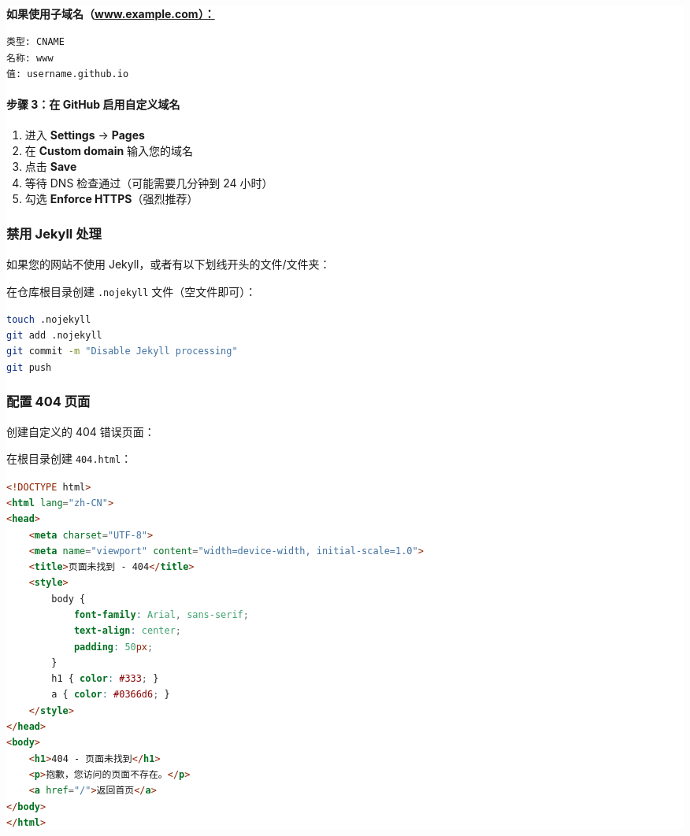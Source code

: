 **如果使用子域名（www.example.com）：**
```
类型: CNAME
名称: www
值: username.github.io
```

#### 步骤 3：在 GitHub 启用自定义域名

1. 进入 **Settings** → **Pages**
2. 在 **Custom domain** 输入您的域名
3. 点击 **Save**
4. 等待 DNS 检查通过（可能需要几分钟到 24 小时）
5. 勾选 **Enforce HTTPS**（强烈推荐）

### 禁用 Jekyll 处理

如果您的网站不使用 Jekyll，或者有以下划线开头的文件/文件夹：

在仓库根目录创建 `.nojekyll` 文件（空文件即可）：

```bash
touch .nojekyll
git add .nojekyll
git commit -m "Disable Jekyll processing"
git push
```

### 配置 404 页面

创建自定义的 404 错误页面：

在根目录创建 `404.html`：

```html
<!DOCTYPE html>
<html lang="zh-CN">
<head>
    <meta charset="UTF-8">
    <meta name="viewport" content="width=device-width, initial-scale=1.0">
    <title>页面未找到 - 404</title>
    <style>
        body {
            font-family: Arial, sans-serif;
            text-align: center;
            padding: 50px;
        }
        h1 { color: #333; }
        a { color: #0366d6; }
    </style>
</head>
<body>
    <h1>404 - 页面未找到</h1>
    <p>抱歉，您访问的页面不存在。</p>
    <a href="/">返回首页</a>
</body>
</html>
```
